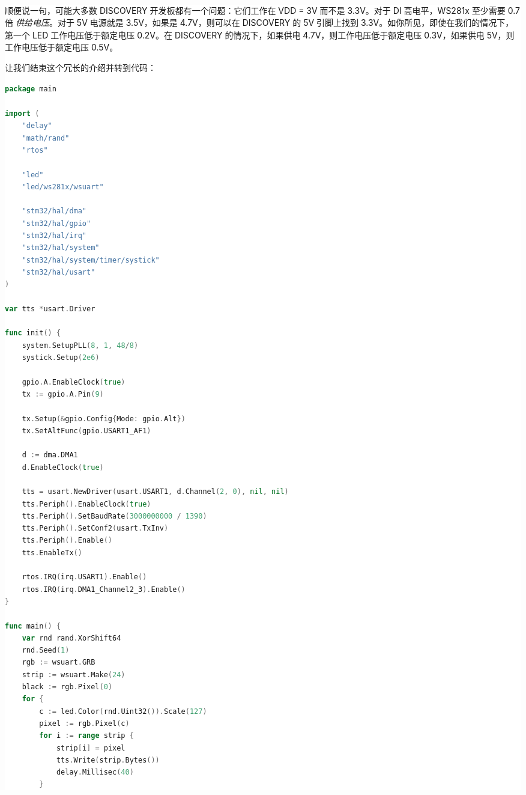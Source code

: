 顺便说一句，可能大多数 DISCOVERY 开发板都有一个问题：它们工作在 VDD = 3V 而不是 3.3V。对于 DI 高电平，WS281x 至少需要 0.7 倍 *供给电压*。对于 5V 电源就是 3.5V，如果是 4.7V，则可以在 DISCOVERY 的 5V 引脚上找到 3.3V。如你所见，即使在我们的情况下，第一个 LED 工作电压低于额定电压 0.2V。在 DISCOVERY 的情况下，如果供电 4.7V，则工作电压低于额定电压 0.3V，如果供电 5V，则工作电压低于额定电压 0.5V。

让我们结束这个冗长的介绍并转到代码：

```go
package main

import (
	"delay"
	"math/rand"
	"rtos"

	"led"
	"led/ws281x/wsuart"

	"stm32/hal/dma"
	"stm32/hal/gpio"
	"stm32/hal/irq"
	"stm32/hal/system"
	"stm32/hal/system/timer/systick"
	"stm32/hal/usart"
)

var tts *usart.Driver

func init() {
	system.SetupPLL(8, 1, 48/8)
	systick.Setup(2e6)

	gpio.A.EnableClock(true)
	tx := gpio.A.Pin(9)

	tx.Setup(&gpio.Config{Mode: gpio.Alt})
	tx.SetAltFunc(gpio.USART1_AF1)

	d := dma.DMA1
	d.EnableClock(true)

	tts = usart.NewDriver(usart.USART1, d.Channel(2, 0), nil, nil)
	tts.Periph().EnableClock(true)
	tts.Periph().SetBaudRate(3000000000 / 1390)
	tts.Periph().SetConf2(usart.TxInv)
	tts.Periph().Enable()
	tts.EnableTx()

	rtos.IRQ(irq.USART1).Enable()
	rtos.IRQ(irq.DMA1_Channel2_3).Enable()
}

func main() {
	var rnd rand.XorShift64
	rnd.Seed(1)
	rgb := wsuart.GRB
	strip := wsuart.Make(24)
	black := rgb.Pixel(0)
	for {
		c := led.Color(rnd.Uint32()).Scale(127)
		pixel := rgb.Pixel(c)
		for i := range strip {
			strip[i] = pixel
			tts.Write(strip.Bytes())
			delay.Millisec(40)
		}
```